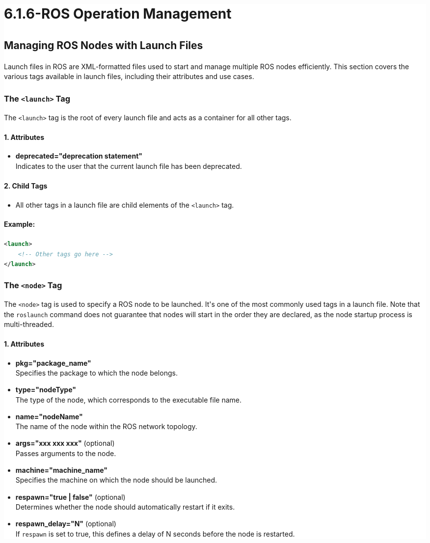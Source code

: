 # 6.1.6-ROS Operation Management

## Managing ROS Nodes with Launch Files

Launch files in ROS are XML-formatted files used to start and manage multiple ROS nodes efficiently. This section covers the various tags available in launch files, including their attributes and use cases.

### The `<launch>` Tag

The `<launch>` tag is the root of every launch file and acts as a container for all other tags.

#### 1. Attributes
- **deprecated="deprecation statement"**  
  Indicates to the user that the current launch file has been deprecated.

#### 2. Child Tags
- All other tags in a launch file are child elements of the `<launch>` tag.

#### Example:
```xml
<launch>
    <!-- Other tags go here -->
</launch>
```

### The `<node>` Tag

The `<node>` tag is used to specify a ROS node to be launched. It's one of the most commonly used tags in a launch file. Note that the `roslaunch` command does not guarantee that nodes will start in the order they are declared, as the node startup process is multi-threaded.

#### 1. Attributes
- **pkg="package_name"**  
  Specifies the package to which the node belongs.

- **type="nodeType"**  
  The type of the node, which corresponds to the executable file name.

- **name="nodeName"**  
  The name of the node within the ROS network topology.

- **args="xxx xxx xxx"** (optional)  
  Passes arguments to the node.

- **machine="machine_name"**  
  Specifies the machine on which the node should be launched.

- **respawn="true | false"** (optional)  
  Determines whether the node should automatically restart if it exits.

- **respawn_delay="N"** (optional)  
  If `respawn` is set to true, this defines a delay of N seconds before the node is restarted.
